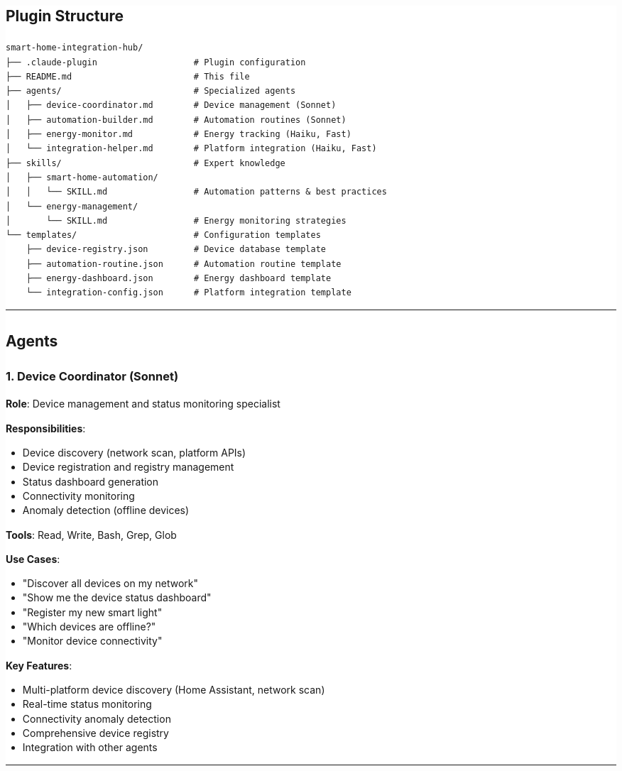 
## Plugin Structure

```
smart-home-integration-hub/
├── .claude-plugin                   # Plugin configuration
├── README.md                        # This file
├── agents/                          # Specialized agents
│   ├── device-coordinator.md        # Device management (Sonnet)
│   ├── automation-builder.md        # Automation routines (Sonnet)
│   ├── energy-monitor.md            # Energy tracking (Haiku, Fast)
│   └── integration-helper.md        # Platform integration (Haiku, Fast)
├── skills/                          # Expert knowledge
│   ├── smart-home-automation/
│   │   └── SKILL.md                 # Automation patterns & best practices
│   └── energy-management/
│       └── SKILL.md                 # Energy monitoring strategies
└── templates/                       # Configuration templates
    ├── device-registry.json         # Device database template
    ├── automation-routine.json      # Automation routine template
    ├── energy-dashboard.json        # Energy dashboard template
    └── integration-config.json      # Platform integration template
```

---

## Agents

### 1. Device Coordinator (Sonnet)

**Role**: Device management and status monitoring specialist

**Responsibilities**:
- Device discovery (network scan, platform APIs)
- Device registration and registry management
- Status dashboard generation
- Connectivity monitoring
- Anomaly detection (offline devices)

**Tools**: Read, Write, Bash, Grep, Glob

**Use Cases**:
- "Discover all devices on my network"
- "Show me the device status dashboard"
- "Register my new smart light"
- "Which devices are offline?"
- "Monitor device connectivity"

**Key Features**:
- Multi-platform device discovery (Home Assistant, network scan)
- Real-time status monitoring
- Connectivity anomaly detection
- Comprehensive device registry
- Integration with other agents

---